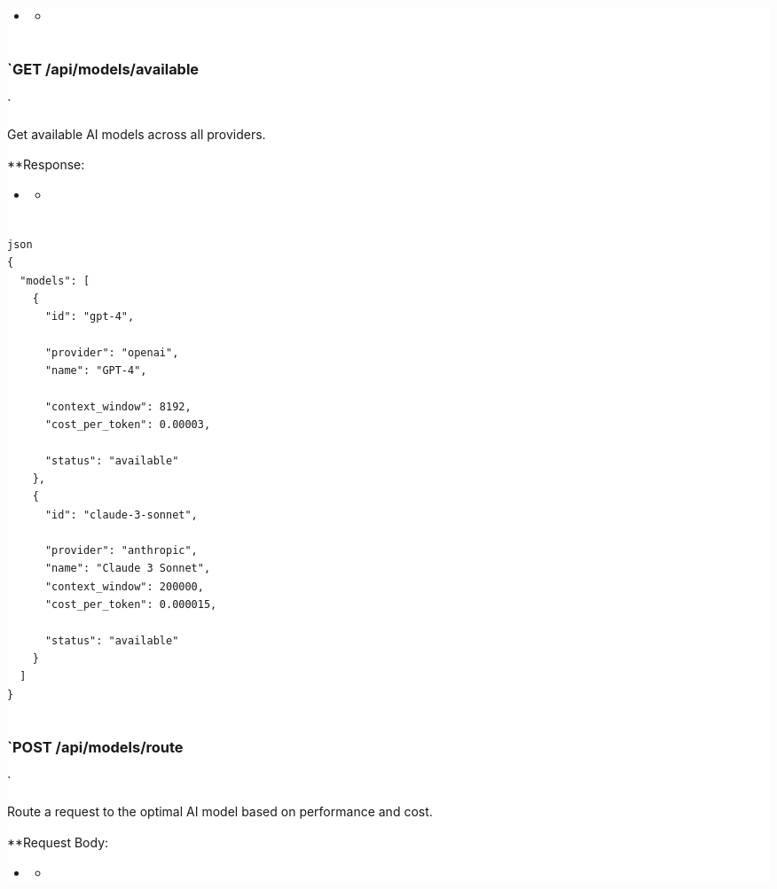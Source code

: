 * *

#

### `GET /api/models/available

`

Get available AI models across all providers.

**Response:

* *

```

json
{
  "models": [
    {
      "id": "gpt-4",

      "provider": "openai",
      "name": "GPT-4",

      "context_window": 8192,
      "cost_per_token": 0.00003,

      "status": "available"
    },
    {
      "id": "claude-3-sonnet",

      "provider": "anthropic",
      "name": "Claude 3 Sonnet",
      "context_window": 200000,
      "cost_per_token": 0.000015,

      "status": "available"
    }
  ]
}

```

#

### `POST /api/models/route

`

Route a request to the optimal AI model based on performance and cost.

**Request Body:

* *
